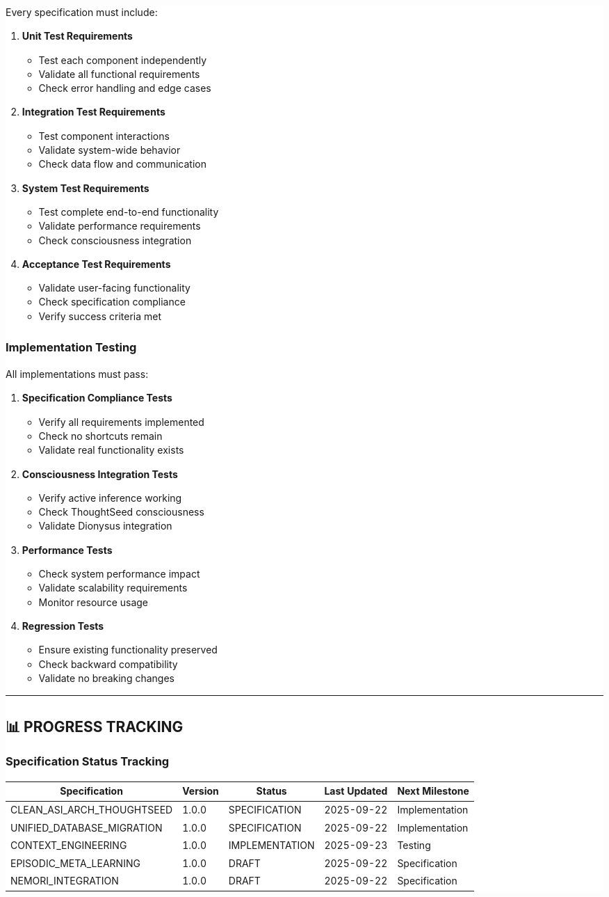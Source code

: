 Every specification must include:

1. **Unit Test Requirements**
   - Test each component independently
   - Validate all functional requirements
   - Check error handling and edge cases

2. **Integration Test Requirements**
   - Test component interactions
   - Validate system-wide behavior
   - Check data flow and communication

3. **System Test Requirements**
   - Test complete end-to-end functionality
   - Validate performance requirements
   - Check consciousness integration

4. **Acceptance Test Requirements**
   - Validate user-facing functionality
   - Check specification compliance
   - Verify success criteria met

### **Implementation Testing**

All implementations must pass:

1. **Specification Compliance Tests**
   - Verify all requirements implemented
   - Check no shortcuts remain
   - Validate real functionality exists

2. **Consciousness Integration Tests**
   - Verify active inference working
   - Check ThoughtSeed consciousness
   - Validate Dionysus integration

3. **Performance Tests**
   - Check system performance impact
   - Validate scalability requirements
   - Monitor resource usage

4. **Regression Tests**
   - Ensure existing functionality preserved
   - Check backward compatibility
   - Validate no breaking changes

---

## 📊 PROGRESS TRACKING

### **Specification Status Tracking**

| Specification | Version | Status | Last Updated | Next Milestone |
|---------------|---------|--------|--------------|----------------|
| CLEAN_ASI_ARCH_THOUGHTSEED | 1.0.0 | SPECIFICATION | 2025-09-22 | Implementation |
| UNIFIED_DATABASE_MIGRATION | 1.0.0 | SPECIFICATION | 2025-09-22 | Implementation |
| CONTEXT_ENGINEERING | 1.0.0 | IMPLEMENTATION | 2025-09-23 | Testing |
| EPISODIC_META_LEARNING | 1.0.0 | DRAFT | 2025-09-22 | Specification |
| NEMORI_INTEGRATION | 1.0.0 | DRAFT | 2025-09-22 | Specification |
